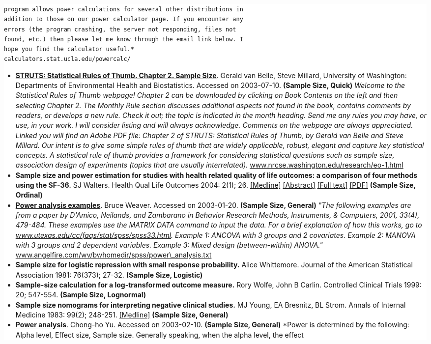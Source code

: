     program allows power calculations for several other distributions in
    addition to those on our power calculator page. If you encounter any
    errors (the program crashing, the server not responding, files not
    found, etc.) then please let me know through the email link below. I
    hope you find the calculator useful.*
    calculators.stat.ucla.edu/powercalc/
-   **[STRUTS: Statistical Rules of Thumb. Chapter 2. Sample
    Size](http://www.nrcse.washington.edu/research/eo-1.html)**. Gerald
    van Belle, Steve Millard, University of Washington: Departments of
    Environmental Health and Biostatistics. Accessed on 2003-07-10.
    **(Sample Size, Quick)** *Welcome to the Statistical Rules of Thumb
    webpage! Chapter 2 can be downloaded by clicking on Book Contents on
    the left and then selecting Chapter 2. The Monthly Rule section
    discusses additional aspects not found in the book, contains
    comments by readers, or develops a new rule. Check it out; the topic
    is indicated in the month heading. Send me any rules you may have,
    or use, in your work. I will consider listing and will always
    acknowledge. Comments on the webpage are always appreciated. Linked
    you will find an Adobe PDF file: Chapter 2 of STRUTS: Statistical
    Rules of Thumb, by Gerald van Belle and Steve Millard. Our intent is
    to give some simple rules of thumb that are widely applicable,
    robust, elegant and capture key statistical concepts. A statistical
    rule of thumb provides a framework for considering statistical
    questions such as sample size, association design of experiments
    (topics that are usually interrelated).*
    www.nrcse.washington.edu/research/eo-1.html
-   **Sample size and power estimation for studies with health related
    quality of life outcomes: a comparison of four methods using the
    SF-36.** SJ Walters. Health Qual Life Outcomes 2004: 2(1); 26.
    [\[Medline\]](http://www.ncbi.nlm.nih.gov/entrez/query.fcgi?cmd=Retrieve&db=PubMed&list_uids=15161494&dopt=Abstract)
    [\[Abstract\]](http://www.hqlo.com/content/2/1/26/abstract) [\[Full
    text\]](http://www.hqlo.com/content/2/1/26)
    [\[PDF\]](http://www.hqlo.com/content/pdf/1477-7525-2-26.pdf)
    **(Sample Size, Ordinal)**
-   **[Power analysis
    examples](http://www.angelfire.com/wv/bwhomedir/spss/power_analysis.txt)**.
    Bruce Weaver. Accessed on 2003-01-20. **(Sample Size, General)**
    *\"The following examples are from a paper by D\'Amico, Neilands,
    and Zambarano in Behavior Research Methods, Instruments, &
    Computers, 2001, 33(4), 479-484. These examples use the MATRIX DATA
    command to input the data. For a brief explanation of how this
    works, go to www.utexas.edu/cc/faqs/stat/spss/spss33.html. Example
    1: ANCOVA with 3 groups and 2 covariates. Example 2: MANOVA with 3
    groups and 2 dependent variables. Example 3: Mixed design
    (between-within) ANOVA.\"*
    www.angelfire.com/wv/bwhomedir/spss/power\_analysis.txt
-   **Sample size for logistic repression with small response
    probability.** Alice Whittemore. Journal of the American Statistical
    Association 1981: 76(373); 27-32. **(Sample Size, Logistic)**
-   **Sample-size calculation for a log-transformed outcome measure.**
    Rory Wolfe, John B Carlin. Controlled Clinical Trials 1999: 20;
    547-554. **(Sample Size, Lognormal)**
-   **Sample size nomograms for interpreting negative clinical
    studies.** MJ Young, EA Bresnitz, BL Strom. Annals of Internal
    Medicine 1983: 99(2); 248-251.
    [\[Medline\]](http://www.ncbi.nlm.nih.gov/entrez/query.fcgi?cmd=Retrieve&db=PubMed&list_uids=6881780&dopt=Abstract)
    **(Sample Size, General)**
-   **[Power
    analysis](http://seamonkey.ed.asu.edu/~alex/teaching/WBI/power_es.html)**.
    Chong-ho Yu. Accessed on 2003-02-10. **(Sample Size, General)**
    *Power is determined by the following: Alpha level, Effect size,
    Sample size. Generally speaking, when the alpha level, the effect